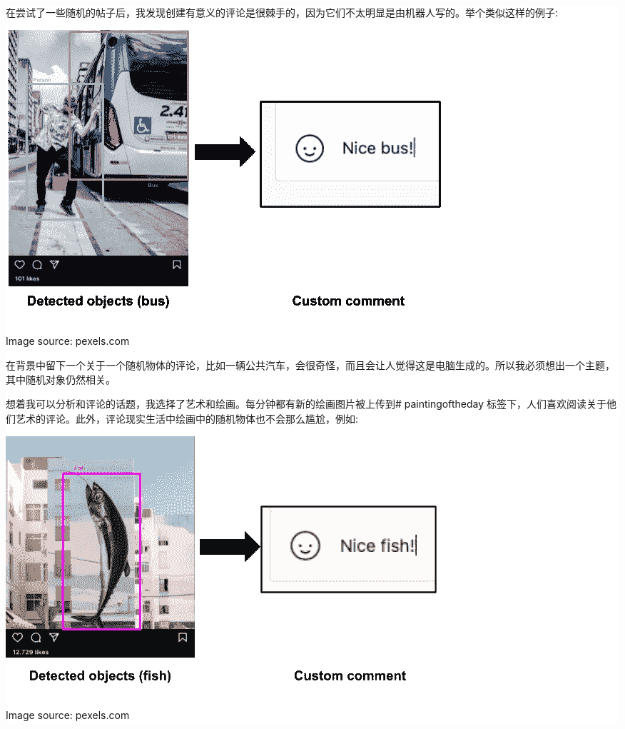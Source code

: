 在尝试了一些随机的帖子后，我发现创建有意义的评论是很棘手的，因为它们不太明显是由机器人写的。举个类似这样的例子:

![](img/ef43a1e715fee109d7d46cb130f96f17.png)

Image source: pexels.com

在背景中留下一个关于一个随机物体的评论，比如一辆公共汽车，会很奇怪，而且会让人觉得这是电脑生成的。所以我必须想出一个主题，其中随机对象仍然相关。

想着我可以分析和评论的话题，我选择了艺术和绘画。每分钟都有新的绘画图片被上传到# paintingoftheday 标签下，人们喜欢阅读关于他们艺术的评论。此外，评论现实生活中绘画中的随机物体也不会那么尴尬，例如:

![](img/7ae8f9d34e5ca0ac45b74dc64fc5eef9.png)

Image source: pexels.com
